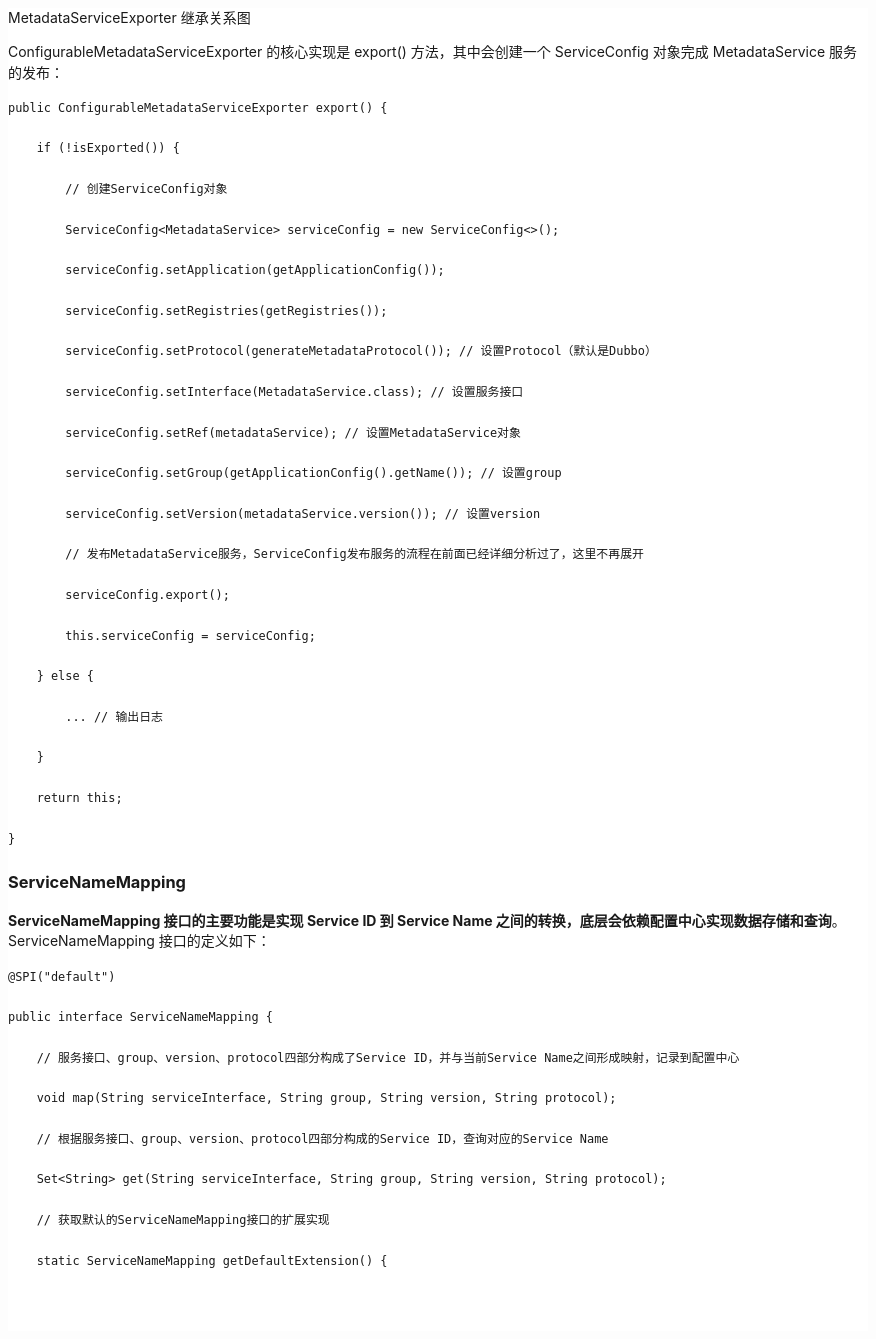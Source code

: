 <p>MetadataServiceExporter 继承关系图</p>

<p>ConfigurableMetadataServiceExporter 的核心实现是 export() 方法，其中会创建一个 ServiceConfig 对象完成 MetadataService 服务的发布：</p>

<pre><code>public ConfigurableMetadataServiceExporter export() {

    if (!isExported()) { 

        // 创建ServiceConfig对象

        ServiceConfig&lt;MetadataService&gt; serviceConfig = new ServiceConfig&lt;&gt;();

        serviceConfig.setApplication(getApplicationConfig());

        serviceConfig.setRegistries(getRegistries());

        serviceConfig.setProtocol(generateMetadataProtocol()); // 设置Protocol（默认是Dubbo）

        serviceConfig.setInterface(MetadataService.class); // 设置服务接口

        serviceConfig.setRef(metadataService); // 设置MetadataService对象

        serviceConfig.setGroup(getApplicationConfig().getName()); // 设置group

        serviceConfig.setVersion(metadataService.version()); // 设置version

        // 发布MetadataService服务，ServiceConfig发布服务的流程在前面已经详细分析过了，这里不再展开

        serviceConfig.export();

        this.serviceConfig = serviceConfig;

    } else {

        ... // 输出日志

    }

    return this;

}
</code></pre>

<h3 id="servicenamemapping">ServiceNameMapping</h3>

<p><strong>ServiceNameMapping 接口的主要功能是实现 Service ID 到 Service Name 之间的转换，底层会依赖配置中心实现数据存储和查询</strong>。ServiceNameMapping 接口的定义如下：</p>

<pre><code>@SPI(&quot;default&quot;)

public interface ServiceNameMapping {

    // 服务接口、group、version、protocol四部分构成了Service ID，并与当前Service Name之间形成映射，记录到配置中心

    void map(String serviceInterface, String group, String version, String protocol);

    // 根据服务接口、group、version、protocol四部分构成的Service ID，查询对应的Service Name

    Set&lt;String&gt; get(String serviceInterface, String group, String version, String protocol);

    // 获取默认的ServiceNameMapping接口的扩展实现

    static ServiceNameMapping getDefaultExtension() {
